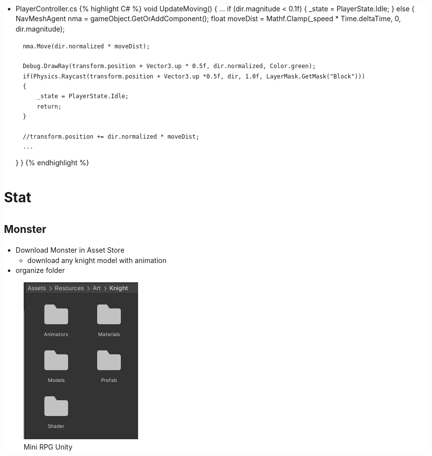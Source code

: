 * PlayerController.cs
{% highlight C# %}
void UpdateMoving()
{
    ...
    if (dir.magnitude < 0.1f)
    {
        _state = PlayerState.Idle;
    }
    else
    {
        NavMeshAgent nma = gameObject.GetOrAddComponent<NavMeshAgent>();
        float moveDist = Mathf.Clamp(_speed * Time.deltaTime, 0, dir.magnitude);

        nma.Move(dir.normalized * moveDist);

        Debug.DrawRay(transform.position + Vector3.up * 0.5f, dir.normalized, Color.green);
        if(Physics.Raycast(transform.position + Vector3.up *0.5f, dir, 1.0f, LayerMask.GetMask("Block")))
        {
            _state = PlayerState.Idle;
            return;
        }

        //transform.position += dir.normalized * moveDist;
        ...
    }
}
{% endhighlight %}

<iframe width="560" height="315" src="/assets/video/posts/unity_minirpg/MiniRPG-Move.mp4" frameborder="0"> </iframe>

# Stat

## Monster
* Download Monster in Asset Store
  - download any knight model with animation
* organize folder

<figure>
  <a href="/assets/img/posts/unity_minirpg/7.jpg"><img src="/assets/img/posts/unity_minirpg/7.jpg"></a>
	<figcaption>Mini RPG Unity</figcaption>
</figure>
